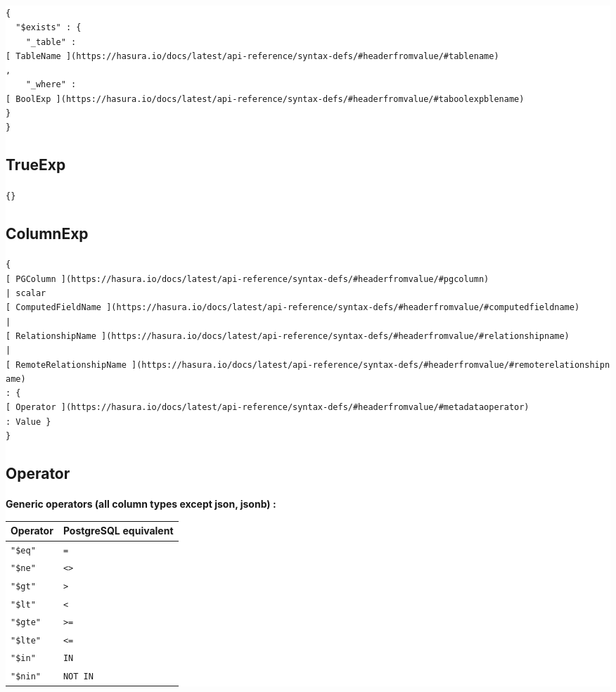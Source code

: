 ```
{
  "$exists" : {
    "_table" :
[ TableName ](https://hasura.io/docs/latest/api-reference/syntax-defs/#headerfromvalue/#tablename)
,
    "_where" :
[ BoolExp ](https://hasura.io/docs/latest/api-reference/syntax-defs/#headerfromvalue/#taboolexpblename)
}
}
```

## TrueExp​

`{}`

## ColumnExp​

```
{
[ PGColumn ](https://hasura.io/docs/latest/api-reference/syntax-defs/#headerfromvalue/#pgcolumn)
| scalar
[ ComputedFieldName ](https://hasura.io/docs/latest/api-reference/syntax-defs/#headerfromvalue/#computedfieldname)
|
[ RelationshipName ](https://hasura.io/docs/latest/api-reference/syntax-defs/#headerfromvalue/#relationshipname)
|
[ RemoteRelationshipName ](https://hasura.io/docs/latest/api-reference/syntax-defs/#headerfromvalue/#remoterelationshipname)
: {
[ Operator ](https://hasura.io/docs/latest/api-reference/syntax-defs/#headerfromvalue/#metadataoperator)
: Value }
}
```

## Operator​

 **Generic operators (all column types except json, jsonb) :** 

| Operator | PostgreSQL equivalent |
|---|---|
|  `"$eq"`  |  `=`  |
|  `"$ne"`  |  `<>`  |
|  `"$gt"`  |  `>`  |
|  `"$lt"`  |  `<`  |
|  `"$gte"`  |  `>=`  |
|  `"$lte"`  |  `<=`  |
|  `"$in"`  |  `IN`  |
|  `"$nin"`  |  `NOT IN`  |
